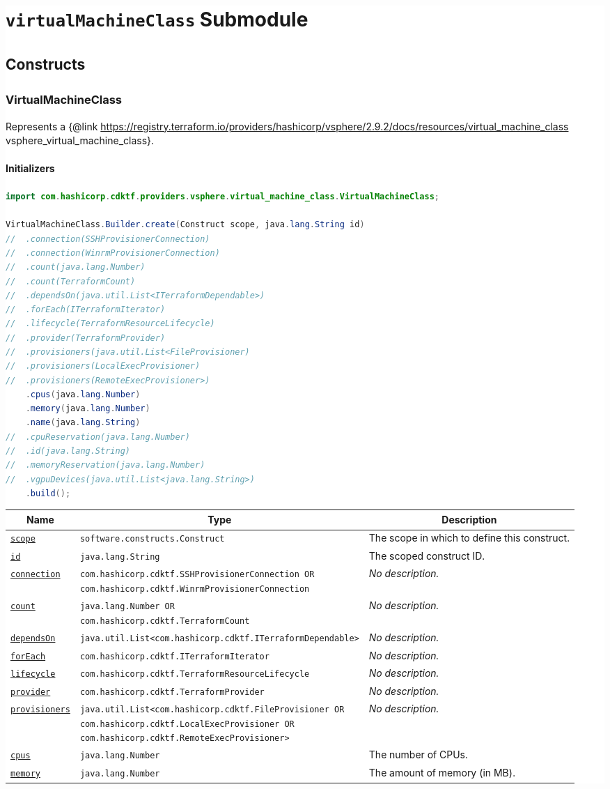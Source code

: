 # `virtualMachineClass` Submodule <a name="`virtualMachineClass` Submodule" id="@cdktf/provider-vsphere.virtualMachineClass"></a>

## Constructs <a name="Constructs" id="Constructs"></a>

### VirtualMachineClass <a name="VirtualMachineClass" id="@cdktf/provider-vsphere.virtualMachineClass.VirtualMachineClass"></a>

Represents a {@link https://registry.terraform.io/providers/hashicorp/vsphere/2.9.2/docs/resources/virtual_machine_class vsphere_virtual_machine_class}.

#### Initializers <a name="Initializers" id="@cdktf/provider-vsphere.virtualMachineClass.VirtualMachineClass.Initializer"></a>

```java
import com.hashicorp.cdktf.providers.vsphere.virtual_machine_class.VirtualMachineClass;

VirtualMachineClass.Builder.create(Construct scope, java.lang.String id)
//  .connection(SSHProvisionerConnection)
//  .connection(WinrmProvisionerConnection)
//  .count(java.lang.Number)
//  .count(TerraformCount)
//  .dependsOn(java.util.List<ITerraformDependable>)
//  .forEach(ITerraformIterator)
//  .lifecycle(TerraformResourceLifecycle)
//  .provider(TerraformProvider)
//  .provisioners(java.util.List<FileProvisioner)
//  .provisioners(LocalExecProvisioner)
//  .provisioners(RemoteExecProvisioner>)
    .cpus(java.lang.Number)
    .memory(java.lang.Number)
    .name(java.lang.String)
//  .cpuReservation(java.lang.Number)
//  .id(java.lang.String)
//  .memoryReservation(java.lang.Number)
//  .vgpuDevices(java.util.List<java.lang.String>)
    .build();
```

| **Name** | **Type** | **Description** |
| --- | --- | --- |
| <code><a href="#@cdktf/provider-vsphere.virtualMachineClass.VirtualMachineClass.Initializer.parameter.scope">scope</a></code> | <code>software.constructs.Construct</code> | The scope in which to define this construct. |
| <code><a href="#@cdktf/provider-vsphere.virtualMachineClass.VirtualMachineClass.Initializer.parameter.id">id</a></code> | <code>java.lang.String</code> | The scoped construct ID. |
| <code><a href="#@cdktf/provider-vsphere.virtualMachineClass.VirtualMachineClass.Initializer.parameter.connection">connection</a></code> | <code>com.hashicorp.cdktf.SSHProvisionerConnection OR com.hashicorp.cdktf.WinrmProvisionerConnection</code> | *No description.* |
| <code><a href="#@cdktf/provider-vsphere.virtualMachineClass.VirtualMachineClass.Initializer.parameter.count">count</a></code> | <code>java.lang.Number OR com.hashicorp.cdktf.TerraformCount</code> | *No description.* |
| <code><a href="#@cdktf/provider-vsphere.virtualMachineClass.VirtualMachineClass.Initializer.parameter.dependsOn">dependsOn</a></code> | <code>java.util.List<com.hashicorp.cdktf.ITerraformDependable></code> | *No description.* |
| <code><a href="#@cdktf/provider-vsphere.virtualMachineClass.VirtualMachineClass.Initializer.parameter.forEach">forEach</a></code> | <code>com.hashicorp.cdktf.ITerraformIterator</code> | *No description.* |
| <code><a href="#@cdktf/provider-vsphere.virtualMachineClass.VirtualMachineClass.Initializer.parameter.lifecycle">lifecycle</a></code> | <code>com.hashicorp.cdktf.TerraformResourceLifecycle</code> | *No description.* |
| <code><a href="#@cdktf/provider-vsphere.virtualMachineClass.VirtualMachineClass.Initializer.parameter.provider">provider</a></code> | <code>com.hashicorp.cdktf.TerraformProvider</code> | *No description.* |
| <code><a href="#@cdktf/provider-vsphere.virtualMachineClass.VirtualMachineClass.Initializer.parameter.provisioners">provisioners</a></code> | <code>java.util.List<com.hashicorp.cdktf.FileProvisioner OR com.hashicorp.cdktf.LocalExecProvisioner OR com.hashicorp.cdktf.RemoteExecProvisioner></code> | *No description.* |
| <code><a href="#@cdktf/provider-vsphere.virtualMachineClass.VirtualMachineClass.Initializer.parameter.cpus">cpus</a></code> | <code>java.lang.Number</code> | The number of CPUs. |
| <code><a href="#@cdktf/provider-vsphere.virtualMachineClass.VirtualMachineClass.Initializer.parameter.memory">memory</a></code> | <code>java.lang.Number</code> | The amount of memory (in MB). |